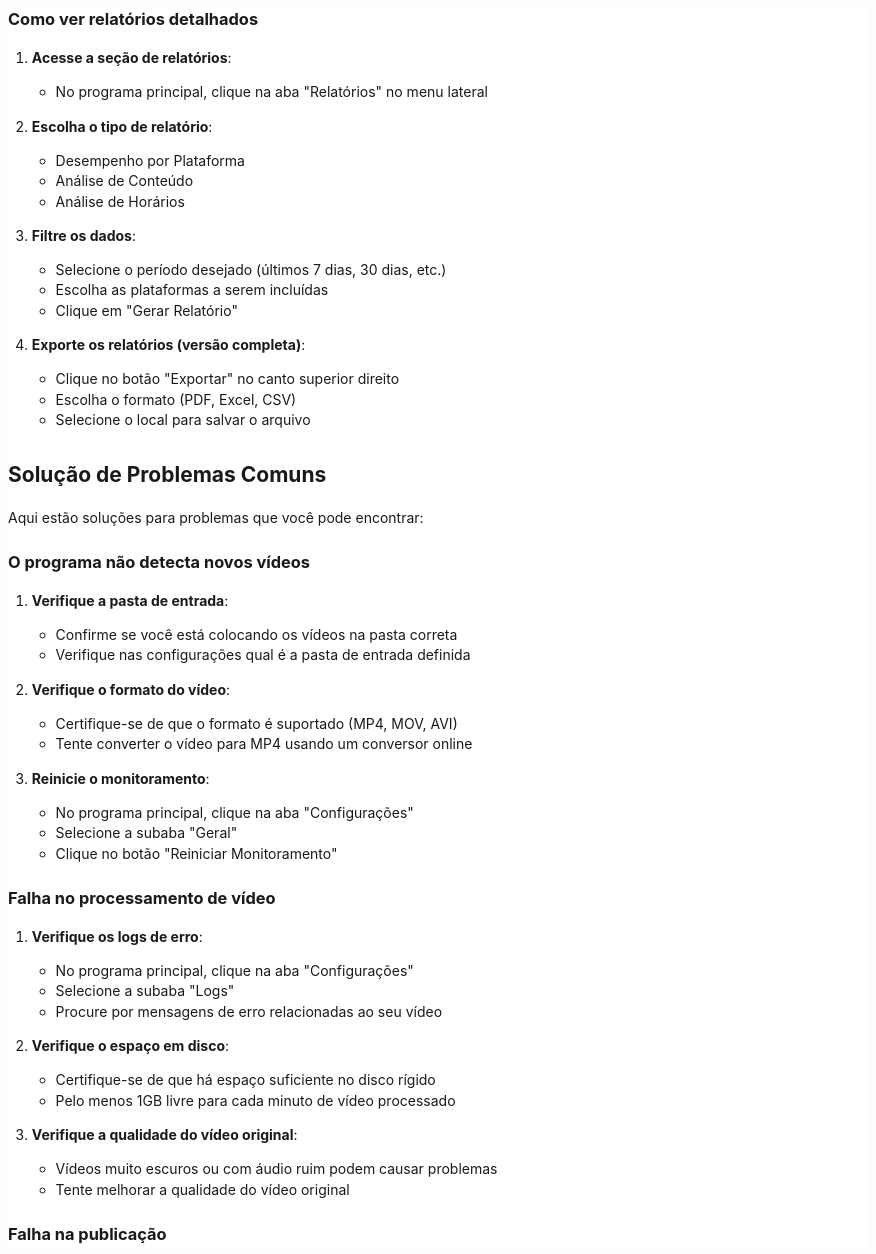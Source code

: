 ### Como ver relatórios detalhados

1. **Acesse a seção de relatórios**:
   - No programa principal, clique na aba "Relatórios" no menu lateral

2. **Escolha o tipo de relatório**:
   - Desempenho por Plataforma
   - Análise de Conteúdo
   - Análise de Horários

3. **Filtre os dados**:
   - Selecione o período desejado (últimos 7 dias, 30 dias, etc.)
   - Escolha as plataformas a serem incluídas
   - Clique em "Gerar Relatório"

4. **Exporte os relatórios (versão completa)**:
   - Clique no botão "Exportar" no canto superior direito
   - Escolha o formato (PDF, Excel, CSV)
   - Selecione o local para salvar o arquivo

## Solução de Problemas Comuns

Aqui estão soluções para problemas que você pode encontrar:

### O programa não detecta novos vídeos

1. **Verifique a pasta de entrada**:
   - Confirme se você está colocando os vídeos na pasta correta
   - Verifique nas configurações qual é a pasta de entrada definida

2. **Verifique o formato do vídeo**:
   - Certifique-se de que o formato é suportado (MP4, MOV, AVI)
   - Tente converter o vídeo para MP4 usando um conversor online

3. **Reinicie o monitoramento**:
   - No programa principal, clique na aba "Configurações"
   - Selecione a subaba "Geral"
   - Clique no botão "Reiniciar Monitoramento"

### Falha no processamento de vídeo

1. **Verifique os logs de erro**:
   - No programa principal, clique na aba "Configurações"
   - Selecione a subaba "Logs"
   - Procure por mensagens de erro relacionadas ao seu vídeo

2. **Verifique o espaço em disco**:
   - Certifique-se de que há espaço suficiente no disco rígido
   - Pelo menos 1GB livre para cada minuto de vídeo processado

3. **Verifique a qualidade do vídeo original**:
   - Vídeos muito escuros ou com áudio ruim podem causar problemas
   - Tente melhorar a qualidade do vídeo original

### Falha na publicação
